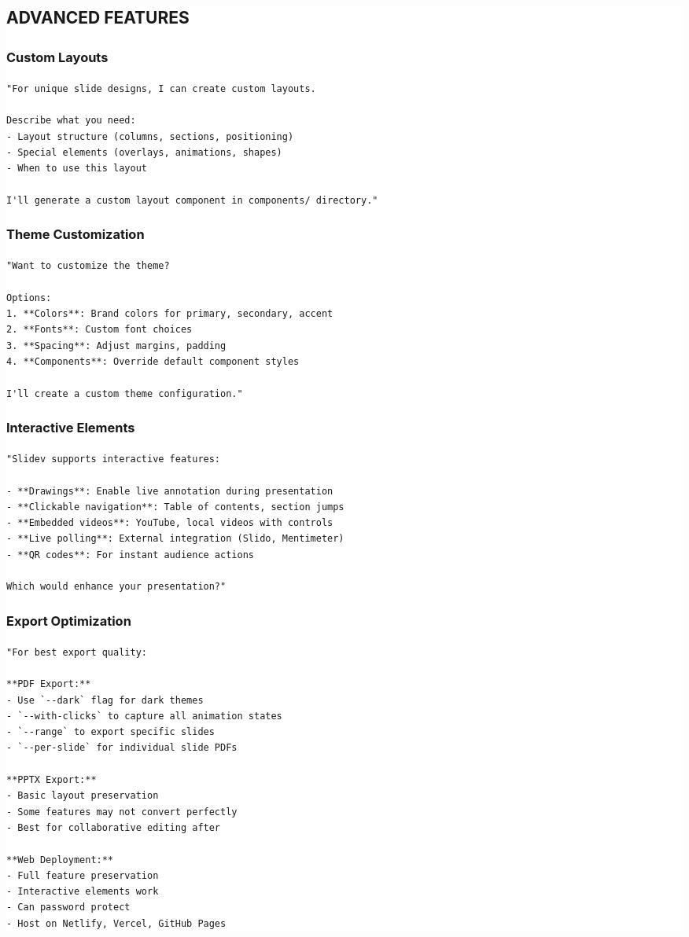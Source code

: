 
## ADVANCED FEATURES

### Custom Layouts

```
"For unique slide designs, I can create custom layouts.

Describe what you need:
- Layout structure (columns, sections, positioning)
- Special elements (overlays, animations, shapes)
- When to use this layout

I'll generate a custom layout component in components/ directory."
```

### Theme Customization

```
"Want to customize the theme?

Options:
1. **Colors**: Brand colors for primary, secondary, accent
2. **Fonts**: Custom font choices
3. **Spacing**: Adjust margins, padding
4. **Components**: Override default component styles

I'll create a custom theme configuration."
```

### Interactive Elements

```
"Slidev supports interactive features:

- **Drawings**: Enable live annotation during presentation
- **Clickable navigation**: Table of contents, section jumps
- **Embedded videos**: YouTube, local videos with controls
- **Live polling**: External integration (Slido, Mentimeter)
- **QR codes**: For instant audience actions

Which would enhance your presentation?"
```

### Export Optimization

```
"For best export quality:

**PDF Export:**
- Use `--dark` flag for dark themes
- `--with-clicks` to capture all animation states
- `--range` to export specific slides
- `--per-slide` for individual slide PDFs

**PPTX Export:**
- Basic layout preservation
- Some features may not convert perfectly
- Best for collaborative editing after

**Web Deployment:**
- Full feature preservation
- Interactive elements work
- Can password protect
- Host on Netlify, Vercel, GitHub Pages
```